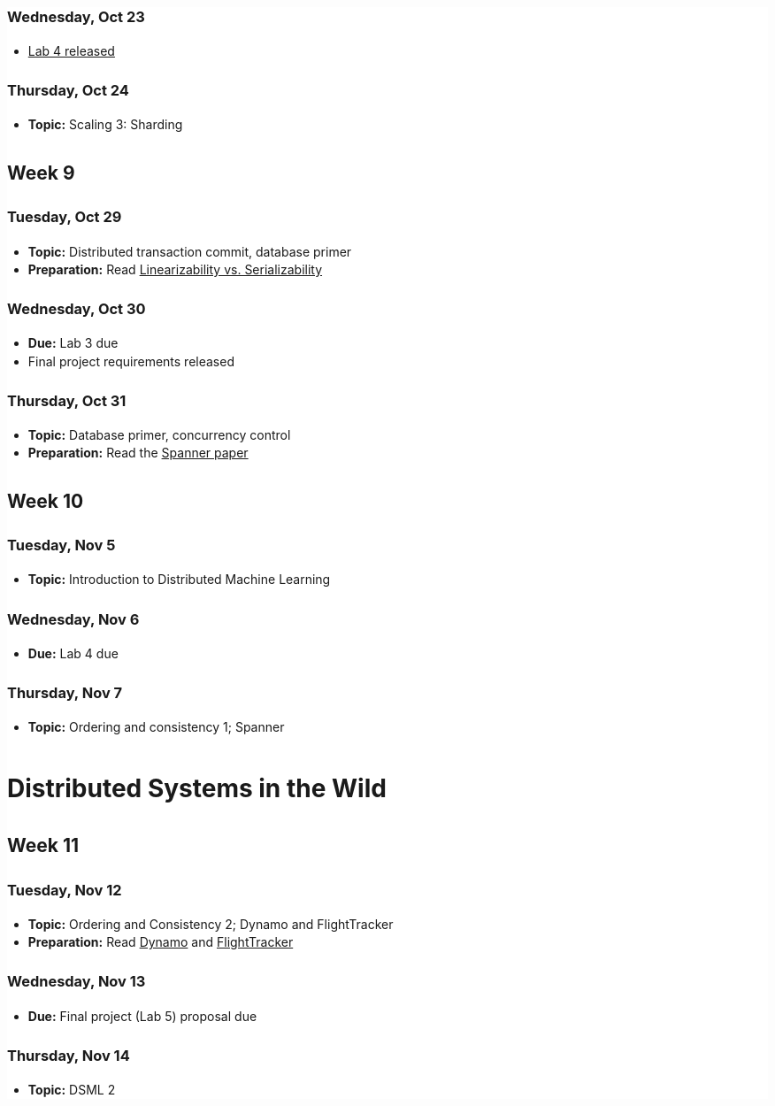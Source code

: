 ### Wednesday, Oct 23
- [Lab 4 released](https://git.cs426.cloud/labs/cs426-fall24/src/branch/main/lab4/lab4.md)

### Thursday, Oct 24
- **Topic:** Scaling 3: Sharding

## Week 9
### Tuesday, Oct 29
- **Topic:** Distributed transaction commit, database primer
- **Preparation:** Read [Linearizability vs. Serializability](http://www.bailis.org/blog/linearizability-versus-serializability/)

### Wednesday, Oct 30
- **Due:** Lab 3 due
- Final project requirements released

### Thursday, Oct 31
- **Topic:** Database primer, concurrency control
- **Preparation:** Read the [Spanner paper](https://static.googleusercontent.com/media/research.google.com/en//archive/spanner-osdi2012.pdf)

## Week 10
### Tuesday, Nov 5
- **Topic:** Introduction to Distributed Machine Learning

### Wednesday, Nov 6
- **Due:** Lab 4 due

### Thursday, Nov 7
- **Topic:** Ordering and consistency 1; Spanner

# Distributed Systems in the Wild
## Week 11
### Tuesday, Nov 12
- **Topic:** Ordering and Consistency 2; Dynamo and FlightTracker
- **Preparation:** Read [Dynamo](https://www.allthingsdistributed.com/files/amazon-dynamo-sosp2007.pdf) and [FlightTracker](https://www.usenix.org/system/files/osdi20-shi.pdf)

### Wednesday, Nov 13
- **Due:** Final project (Lab 5) proposal due

### Thursday, Nov 14
- **Topic:** DSML 2
